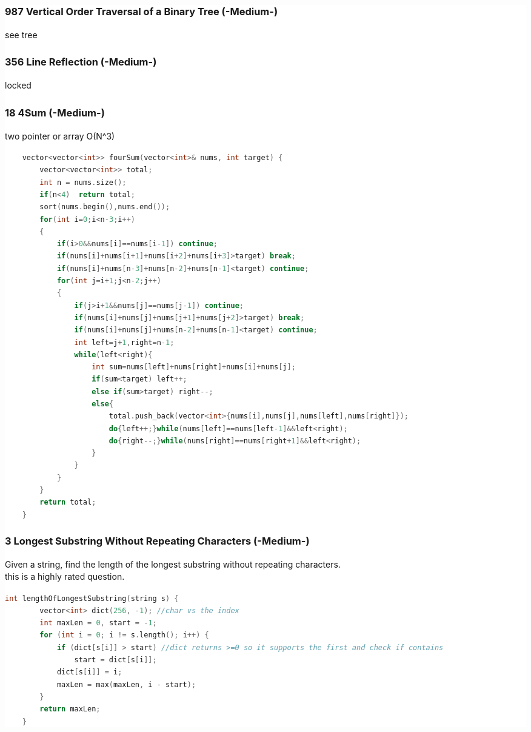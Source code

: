 ### 987	Vertical Order Traversal of a Binary Tree		(-Medium-)
see tree
### 356	Line Reflection 	(-Medium-)
locked
### 18	4Sum		(-Medium-)
two pointer or array
O(N^3)
```cpp
    vector<vector<int>> fourSum(vector<int>& nums, int target) {
        vector<vector<int>> total;
        int n = nums.size();
        if(n<4)  return total;
        sort(nums.begin(),nums.end());
        for(int i=0;i<n-3;i++)
        {
            if(i>0&&nums[i]==nums[i-1]) continue;
            if(nums[i]+nums[i+1]+nums[i+2]+nums[i+3]>target) break;
            if(nums[i]+nums[n-3]+nums[n-2]+nums[n-1]<target) continue;
            for(int j=i+1;j<n-2;j++)
            {
                if(j>i+1&&nums[j]==nums[j-1]) continue;
                if(nums[i]+nums[j]+nums[j+1]+nums[j+2]>target) break;
                if(nums[i]+nums[j]+nums[n-2]+nums[n-1]<target) continue;
                int left=j+1,right=n-1;
                while(left<right){
                    int sum=nums[left]+nums[right]+nums[i]+nums[j];
                    if(sum<target) left++;
                    else if(sum>target) right--;
                    else{
                        total.push_back(vector<int>{nums[i],nums[j],nums[left],nums[right]});
                        do{left++;}while(nums[left]==nums[left-1]&&left<right);
                        do{right--;}while(nums[right]==nums[right+1]&&left<right);
                    }
                }
            }
        }
        return total;
    }
```
	
### 3	Longest Substring Without Repeating Characters		(-Medium-)
Given a string, find the length of the longest substring without repeating characters.<br/>
this is a highly rated question.<br/>
```cpp
int lengthOfLongestSubstring(string s) {
        vector<int> dict(256, -1); //char vs the index
        int maxLen = 0, start = -1;
        for (int i = 0; i != s.length(); i++) {
            if (dict[s[i]] > start) //dict returns >=0 so it supports the first and check if contains
                start = dict[s[i]];
            dict[s[i]] = i;
            maxLen = max(maxLen, i - start);
        }
        return maxLen;
    }
```
